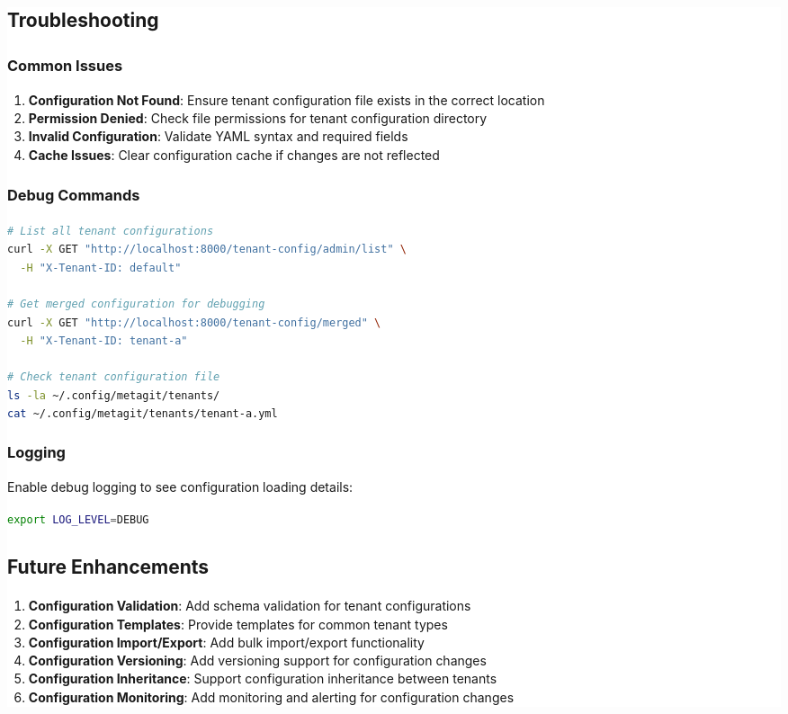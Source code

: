## Troubleshooting

### Common Issues

1. **Configuration Not Found**: Ensure tenant configuration file exists in the correct location
2. **Permission Denied**: Check file permissions for tenant configuration directory
3. **Invalid Configuration**: Validate YAML syntax and required fields
4. **Cache Issues**: Clear configuration cache if changes are not reflected

### Debug Commands

```bash
# List all tenant configurations
curl -X GET "http://localhost:8000/tenant-config/admin/list" \
  -H "X-Tenant-ID: default"

# Get merged configuration for debugging
curl -X GET "http://localhost:8000/tenant-config/merged" \
  -H "X-Tenant-ID: tenant-a"

# Check tenant configuration file
ls -la ~/.config/metagit/tenants/
cat ~/.config/metagit/tenants/tenant-a.yml
```

### Logging

Enable debug logging to see configuration loading details:

```bash
export LOG_LEVEL=DEBUG
```

## Future Enhancements

1. **Configuration Validation**: Add schema validation for tenant configurations
2. **Configuration Templates**: Provide templates for common tenant types
3. **Configuration Import/Export**: Add bulk import/export functionality
4. **Configuration Versioning**: Add versioning support for configuration changes
5. **Configuration Inheritance**: Support configuration inheritance between tenants
6. **Configuration Monitoring**: Add monitoring and alerting for configuration changes 